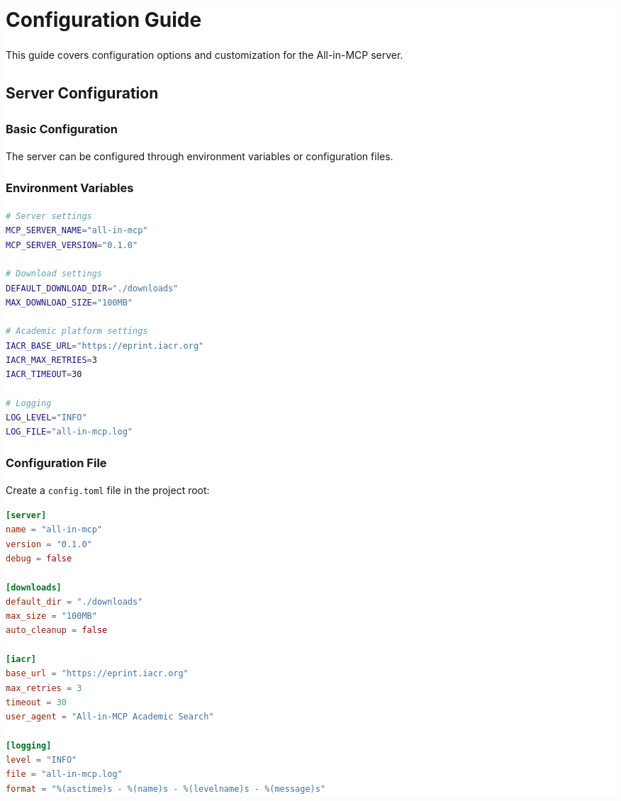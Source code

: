 # Configuration Guide

This guide covers configuration options and customization for the All-in-MCP server.

## Server Configuration

### Basic Configuration

The server can be configured through environment variables or configuration files.

### Environment Variables

```bash
# Server settings
MCP_SERVER_NAME="all-in-mcp"
MCP_SERVER_VERSION="0.1.0"

# Download settings
DEFAULT_DOWNLOAD_DIR="./downloads"
MAX_DOWNLOAD_SIZE="100MB"

# Academic platform settings
IACR_BASE_URL="https://eprint.iacr.org"
IACR_MAX_RETRIES=3
IACR_TIMEOUT=30

# Logging
LOG_LEVEL="INFO"
LOG_FILE="all-in-mcp.log"
```

### Configuration File

Create a `config.toml` file in the project root:

```toml
[server]
name = "all-in-mcp"
version = "0.1.0"
debug = false

[downloads]
default_dir = "./downloads"
max_size = "100MB"
auto_cleanup = false

[iacr]
base_url = "https://eprint.iacr.org"
max_retries = 3
timeout = 30
user_agent = "All-in-MCP Academic Search"

[logging]
level = "INFO"
file = "all-in-mcp.log"
format = "%(asctime)s - %(name)s - %(levelname)s - %(message)s"
```
